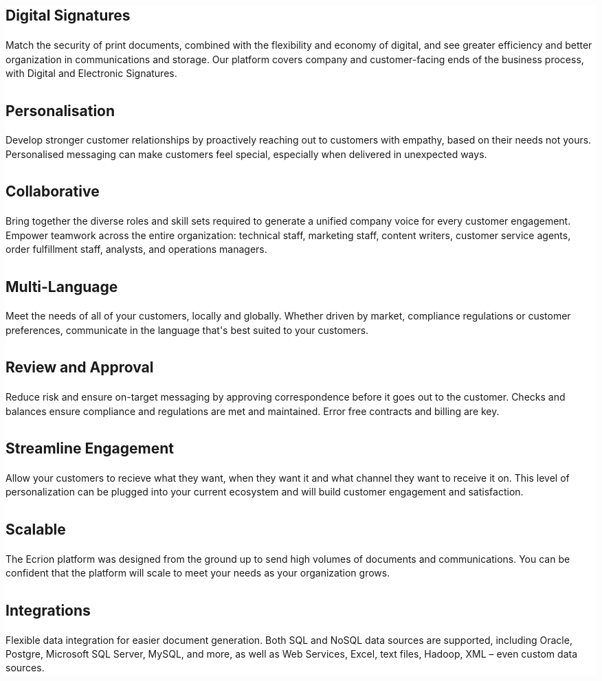 ## Digital Signatures

Match the security of print documents, combined with the flexibility and economy of digital, and see greater efficiency and better organization in communications and storage. Our platform covers company and customer-facing ends of the business process, with Digital and Electronic Signatures.

## Personalisation

Develop stronger customer relationships by proactively reaching out to customers with empathy, based on their needs not yours. Personalised messaging can make customers feel special, especially when delivered in unexpected ways.

## Collaborative

Bring together the diverse roles and skill sets required to generate a unified company voice for every customer engagement. Empower teamwork across the entire organization: technical staff, marketing staff, content writers, customer service agents, order fulfillment staff, analysts, and operations managers.

## Multi-Language

Meet the needs of all of your customers, locally and globally. Whether driven by market, compliance regulations or customer preferences, communicate in the language that's best suited to your customers.

## Review and Approval

Reduce risk and ensure on-target messaging by approving correspondence before it goes out to the customer. Checks and balances ensure compliance and regulations are met and maintained. Error free contracts and billing are key.

## Streamline Engagement

Allow your customers to recieve what they want, when they want it and what channel they want to receive it on. This level of personalization can be plugged into your current ecosystem and will build customer engagement and satisfaction.

## Scalable

The Ecrion platform was designed from the ground up to send high volumes of documents and communications. You can be confident that the platform will scale to meet your needs as your organization grows.

## Integrations

Flexible data integration for easier document generation. Both SQL and NoSQL data sources are supported, including Oracle, Postgre, Microsoft SQL Server, MySQL, and more, as well as Web Services, Excel, text files, Hadoop, XML – even custom data sources.
